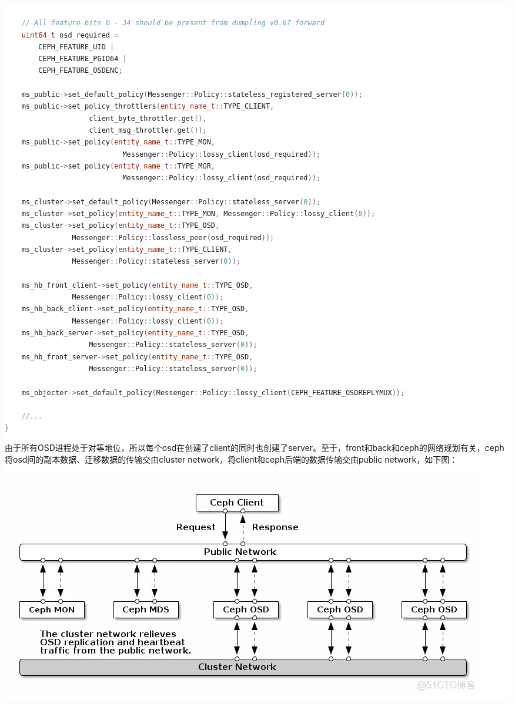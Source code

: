 ```cpp

    // All feature bits 0 - 34 should be present from dumpling v0.67 forward
    uint64_t osd_required =
        CEPH_FEATURE_UID |
        CEPH_FEATURE_PGID64 |
        CEPH_FEATURE_OSDENC;

    ms_public->set_default_policy(Messenger::Policy::stateless_registered_server(0));
    ms_public->set_policy_throttlers(entity_name_t::TYPE_CLIENT,
                    client_byte_throttler.get(),
                    client_msg_throttler.get());
    ms_public->set_policy(entity_name_t::TYPE_MON,
                            Messenger::Policy::lossy_client(osd_required));
    ms_public->set_policy(entity_name_t::TYPE_MGR,
                            Messenger::Policy::lossy_client(osd_required));

    ms_cluster->set_default_policy(Messenger::Policy::stateless_server(0));
    ms_cluster->set_policy(entity_name_t::TYPE_MON, Messenger::Policy::lossy_client(0));
    ms_cluster->set_policy(entity_name_t::TYPE_OSD,
                Messenger::Policy::lossless_peer(osd_required));
    ms_cluster->set_policy(entity_name_t::TYPE_CLIENT,
                Messenger::Policy::stateless_server(0));

    ms_hb_front_client->set_policy(entity_name_t::TYPE_OSD,
                Messenger::Policy::lossy_client(0));
    ms_hb_back_client->set_policy(entity_name_t::TYPE_OSD,
                Messenger::Policy::lossy_client(0));
    ms_hb_back_server->set_policy(entity_name_t::TYPE_OSD,
                    Messenger::Policy::stateless_server(0));
    ms_hb_front_server->set_policy(entity_name_t::TYPE_OSD,
                    Messenger::Policy::stateless_server(0));

    ms_objecter->set_default_policy(Messenger::Policy::lossy_client(CEPH_FEATURE_OSDREPLYMUX));
    
    //​​​​...
}
```

由于所有OSD进程处于对等地位，所以每个osd在创建了client的同时也创建了server。至于，front和back和ceph的网络规划有关，ceph将osd间的副本数据、迁移数据的传输交由cluster network，将client和ceph后端的数据传输交由public network，如下图：

![ceph网络](/assets/images/ceph/ceph-network.webp)
